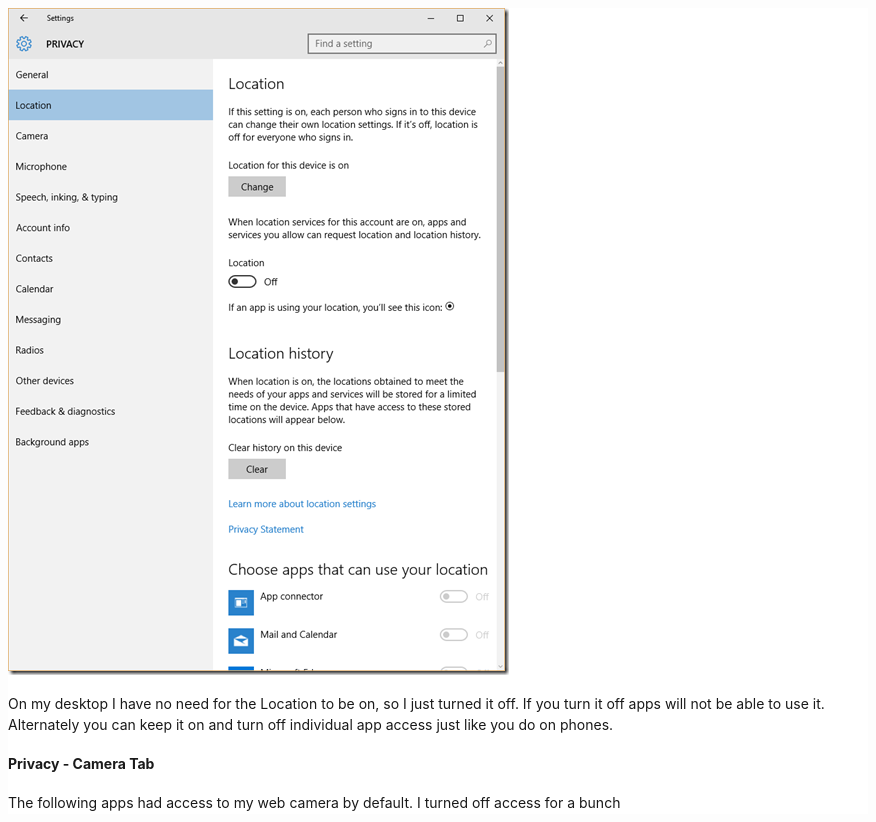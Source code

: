 [![image](images/image_thumb5.png "image")](http://sumitmaitra.files.wordpress.com/2015/08/image5.png)

On my desktop I have no need for the Location to be on, so I just turned it off. If you turn it off apps will not be able to use it. Alternately you can keep it on and turn off individual app access just like you do on phones.

#### Privacy - Camera Tab

The following apps had access to my web camera by default. I turned off access for a bunch

